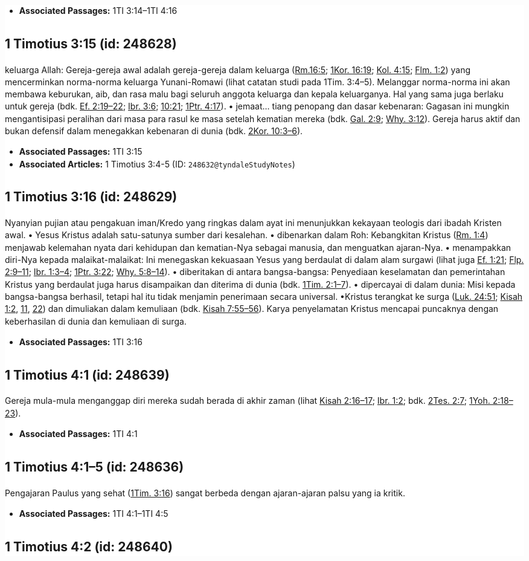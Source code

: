 * **Associated Passages:** 1TI 3:14–1TI 4:16

## 1 Timotius 3:15 (id: 248628)

keluarga Allah: Gereja\-gereja awal adalah gereja\-gereja dalam keluarga ([Rm.16:5](https://ref.ly/Rom16:5); [1Kor. 16:19](https://ref.ly/1Cor16:19); [Kol. 4:15](https://ref.ly/Col4:15); [Flm. 1:2](https://ref.ly/Phlm1:2)) yang mencerminkan norma\-norma keluarga Yunani\-Romawi (lihat catatan studi pada 1Tim. 3:4–5). Melanggar norma\-norma ini akan membawa keburukan, aib, dan rasa malu bagi seluruh anggota keluarga dan kepala keluarganya. Hal yang sama juga berlaku untuk gereja (bdk. [Ef. 2:19–22](https://ref.ly/Eph2:19-Eph2:22); [Ibr. 3:6](https://ref.ly/Heb3:6); [10:21](https://ref.ly/Heb10:21); [1Ptr. 4:17](https://ref.ly/1Pet4:17)). • jemaat... tiang penopang dan dasar kebenaran: Gagasan ini mungkin mengantisipasi peralihan dari masa para rasul ke masa setelah kematian mereka (bdk. [Gal. 2:9](https://ref.ly/Gal2:9); [Why. 3:12](https://ref.ly/Rev3:12)). Gereja harus aktif dan bukan defensif dalam menegakkan kebenaran di dunia (bdk. [2Kor. 10:3–6](https://ref.ly/2Cor10:3-2Cor10:6)).

* **Associated Passages:** 1TI 3:15
* **Associated Articles:** 1 Timotius 3:4-5 (ID: `248632@tyndaleStudyNotes`)

## 1 Timotius 3:16 (id: 248629)

Nyanyian pujian atau pengakuan iman/Kredo yang ringkas dalam ayat ini menunjukkan kekayaan teologis dari ibadah Kristen awal. • Yesus Kristus adalah satu\-satunya sumber dari kesalehan. • dibenarkan dalam Roh: Kebangkitan Kristus ([Rm. 1:4](https://ref.ly/Rom1:4)) menjawab kelemahan nyata dari kehidupan dan kematian\-Nya sebagai manusia, dan menguatkan ajaran\-Nya. • menampakkan diri\-Nya kepada malaikat\-malaikat: Ini menegaskan kekuasaan Yesus yang berdaulat di dalam alam surgawi (lihat juga [Ef. 1:21](https://ref.ly/Eph1:21); [Flp. 2:9–11](https://ref.ly/Phil2:9-Phil2:11); [Ibr. 1:3–4](https://ref.ly/Heb1:3-Heb1:4); [1Ptr. 3:22](https://ref.ly/1Pet3:22); [Why. 5:8–14](https://ref.ly/Rev5:8-Rev5:14)). • diberitakan di antara bangsa\-bangsa: Penyediaan keselamatan dan pemerintahan Kristus yang berdaulat juga harus disampaikan dan diterima di dunia (bdk. [1Tim. 2:1–7](https://ref.ly/1Tim2:1-1Tim2:7)). • dipercayai di dalam dunia: Misi kepada bangsa\-bangsa berhasil, tetapi hal itu tidak menjamin penerimaan secara universal. •Kristus terangkat ke surga ([Luk. 24:51](https://ref.ly/Luke24:51); [Kisah 1:2](https://ref.ly/Acts1:2), [11](https://ref.ly/Acts1:11), [22](https://ref.ly/Acts1:22)) dan dimuliakan dalam kemuliaan (bdk. [Kisah 7:55–56](https://ref.ly/Acts7:55-Acts7:56)). Karya penyelamatan Kristus mencapai puncaknya dengan keberhasilan di dunia dan kemuliaan di surga.

* **Associated Passages:** 1TI 3:16

## 1 Timotius 4:1 (id: 248639)

Gereja mula\-mula menganggap diri mereka sudah berada di akhir zaman (lihat [Kisah 2:16–17](https://ref.ly/Acts2:16-Acts2:17); [Ibr. 1:2](https://ref.ly/Heb1:2); bdk. [2Tes. 2:7](https://ref.ly/2Thess2:7); [1Yoh. 2:18–23](https://ref.ly/1John2:18-1John2:23)).

* **Associated Passages:** 1TI 4:1

## 1 Timotius 4:1–5 (id: 248636)

Pengajaran Paulus yang sehat ([1Tim. 3:16](https://ref.ly/1Tim3:16)) sangat berbeda dengan ajaran\-ajaran palsu yang ia kritik.

* **Associated Passages:** 1TI 4:1–1TI 4:5

## 1 Timotius 4:2 (id: 248640)
